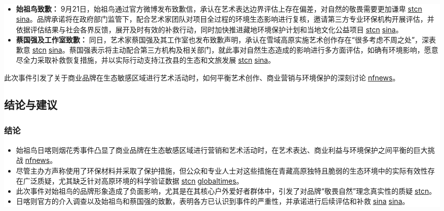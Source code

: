 *   **始祖鸟致歉：** 9月21日，始祖鸟通过官方微博发布致歉信，承认在艺术表达边界评估上存在偏差，对自然的敬畏需要更加谦卑 [stcn](https://vertexaisearch.cloud.google.com/grounding-api-redirect/AUZIYQGl_xd_rujIiqRk7Y8E1Zt5v-fgCZtW3zakyetdIdZssJQ8BsClCKv7vWQqSLOnlG7ArENPZkCpEldBcHBTvx2nddz5jbakV9m1Bc26m5Ir4ES-idU8aB8KErvGmTx3kGv_FB81Fwb0BoFFCw==) [sina](https://vertexaisearch.cloud.google.com/grounding-api-redirect/AUZIYQHhJ-XVGznpBc_zEalXvEp_eS0kFNVI-BoNcz4Otrqd84_XIo0FQNURYbzs2Pf9uTMYAoEpenQizW5-si7r6yFXEQJxOlPKcFIF-3YtyxTyOYB4fP3tYTBv1pWRnfUMa__aw_uR05s_z8_RHIsVqICPNkJIhviKACxuPIDeeNpj)。品牌承诺将在政府部门监管下，配合艺术家团队对项目全过程的环境生态影响进行复核，邀请第三方专业环保机构开展评估，并依据评估结果与社会各界反馈，展开及时有效的补救行动，同时加快推进藏地环境保护计划和当地文化公益项目 [stcn](https://vertexaisearch.cloud.google.com/grounding-api-redirect/AUZIYQGl_xd_rujIiqRk7Y8E1Zt5v-fgCZtW3zakyetdIdZssJQ8BsClCKv7vWQqSLOnlG7ArENPZkCpEldBcHBTvx2nddz5jbakV9m1Bc26m5Ir4ES-idU8aB8KErvGmTx3kGv_FB81Fwb0BoFFCw==) [sina](https://vertexaisearch.cloud.google.com/grounding-api-redirect/AUZIYQHhJ-XVGznpBc_zEalXvEp_eS0kFNVI-BoNcz4Otrqd84_XIo0FQNURYbzs2Pf9uTMYAoEpenQizW5-si7r6yFXEQJxOlPKcFIF-3YtyxTyOYB4fP3tYTBv1pWRnfUMa__aw_uR05s_z8_RHIsVqICPNkJIhviKACxuPIDeeNpj)。
*   **蔡国强及工作室致歉：** 同日，艺术家蔡国强及其工作室也发布致歉声明，承认在雪域高原实施艺术创作存在“很多考虑不周之处”，深表歉意 [stcn](https://vertexaisearch.cloud.google.com/grounding-api-redirect/AUZIYQGl_xd_rujIiqRk7Y8E1Zt5v-fgCZtW3zakyetdIdZssJQ8BsClCKv7vWQqSLOnlG7ArENPZkCpEldBcHBTvx2nddz5jbakV9m1Bc26m5Ir4ES-idU8aB8KErvGmTx3kGv_FB81Fwb0BoFFCw==) [sina](https://vertexaisearch.cloud.google.com/grounding-api-redirect/AUZIYQHhJ-XVGznpBc_zEalXvEp_eS0kFNVI-BoNcz4Otrqd84_XIo0FQNURYbzs2Pf9uTMYAoEpenQizW5-si7r6yFXEQJxOlPKcFIF-3YtyxTyOYB4fP3tYTBv1pWRnfUMa__aw_uR05s_z8_RHIsVqICPNkJIhviKACxuPIDeeNpj)。蔡国强表示将主动配合第三方机构及相关部门，就此事对自然生态造成的影响进行多方面评估，如确有环境影响，愿意尽全力采取补救恢复措施，并以实际行动支持江孜县的生态和文旅发展 [stcn](https://vertexaisearch.cloud.google.com/grounding-api-redirect/AUZIYQGl_xd_rujIiqRk7Y8E1Zt5v-fgCZtW3zakyetdIdZssJQ8BsClCKv7vWQqSLOnlG7ArENPZkCpEldBcHBTvx2nddz5jbakV9m1Bc26m5Ir4ES-idU8aB8KErvGmTx3kGv_FB81Fwb0BoFFCw==) [sina](https://vertexaisearch.cloud.google.com/grounding-api-redirect/AUZIYQHhJ-XVGznpBc_zEalXvEp_eS0kFNVI-BoNcz4Otrqd84_XIo0FQNURYbzs2Pf9uTMYAoEpenQizW5-si7r6yFXEQJxOlPKcFIF-3YtyxTyOYB4fP3tYTBv1pWRnfUMa__aw_uR05s_z8_RHIsVqICPNkJIhviKACxuPIDeeNpj)。

此次事件引发了关于商业品牌在生态敏感区域进行艺术活动时，如何平衡艺术创作、商业营销与环境保护的深刻讨论 [nfnews](https://vertexaisearch.cloud.google.com/grounding-api-redirect/AUZIYQEmbYwN-QLffU5E9kTNcQbOho_c6joV6GWbp0zvRi8yWUhHQTLmBWgqk1ZB8uI74l_1-Us3EQn93lWDtK_SZ8NlGduUKexep0JfEL9cEDMCv2Iz37NyD5_shsa9ecpMelubEzQTMJy-xUU=)。

## 结论与建议

### 结论
*   始祖鸟日喀则烟花秀事件凸显了商业品牌在生态敏感区域进行营销和艺术活动时，在艺术表达、商业利益与环境保护之间平衡的巨大挑战 [nfnews](https://vertexaisearch.cloud.google.com/grounding-api-redirect/AUZIYQEmbYwN-QLffU5E9kTNcQbOho_c6joV6GWbp0zvRi8yWUhHQTLmBWgqk1ZB8uI74l_1-Us3EQn93lWDtK_SZ8NlGduUKexep0JfEL9cEDMCv2Iz37NyD5_shsa9ecpMelubEzQTMJy-xUU=)。
*   尽管主办方声称使用了环保材料并采取了保护措施，但公众和专业人士对这些措施在青藏高原独特且脆弱的生态环境中的实际有效性存在广泛质疑，尤其缺乏针对高原环境的科学验证数据 [stcn](https://vertexaisearch.cloud.google.com/grounding-api-redirect/AUZIYQGl_xd_rujIiqRk7Y8E1Zt5v-fgCZtW3zakyetdIdZssJQ8BsClCKv7vWQqSLOnlG7ArENPZkCpEldBcHBTvx2nddz5jbakV9m1Bc26m5Ir4ES-idU8aB8KErvGmTx3kGv_FB81Fwb0BoFFCw==) [globaltimes](https://vertexaisearch.cloud.google.com/grounding-api-redirect/AUZIYQGmAHzDUG-AX3LWF-jSFwRImYjzykSXdNQa7JHTEF1mYVwtlABGLXhT6Jz79AFhL_0C78rPvM5hMKoB1m5K02rtoWYpIqS75tBGRPcJEyhPf1x0KGpmVp2u3Oiv1XgaSqT5CgXNjGROQ6D7CrzSvA==)。
*   此次事件对始祖鸟的品牌形象造成了负面影响，尤其是在其核心户外爱好者群体中，引发了对品牌“敬畏自然”理念真实性的质疑 [stcn](https://vertexaisearch.cloud.google.com/grounding-api-redirect/AUZIYQGl_xd_rujIiqRk7Y8E1Zt5v-fgCZtW3zakyetdIdZssJQ8BsClCKv7vWQqSLOnlG7ArENPZkCpEldBcHBTvx2nddz5jbakV9m1Bc26m5Ir4ES-idU8aB8KErvGmTx3kGv_FB81Fwb0BoFFCw==)。
*   日喀则官方的介入调查以及始祖鸟和蔡国强的致歉，表明各方已认识到事件的严重性，并承诺进行后续评估和补救 [sina](https://vertexaisearch.cloud.google.com/grounding-api-redirect/AUZIYQFaAPrfFpqz7-rHjoxc-l_ZRiBS4xRlqlfU1dEkc1LVBP18pZTMNa9lu6rN37Sn22Vt3keWMo45dYtldYATt55cMFEd7IqUAX2F7jHeNuBS8ZKRxhTf3fYEQMcpi1AiZbljXeFTed_N2yiAjRVQluVvEiWSgD6RWd27WXRyBz9vY1C3Dn_iA6kyoYf6D5yPyyYQPCG4-ViUIwSflgPGOjtM7HSMeTRled4=) [sina](https://vertexaisearch.cloud.google.com/grounding-api-redirect/AUZIYQHhJ-XVGznpBc_zEalXvEp_eS0kFNVI-BoNcz4Otrqd84_XIo0FQNURYbzs2Pf9uTMYAoEpenQizW5-si7r6yFXEQJxOlPKcFIF-3YtyxTyOYB4fP3tYTBv1pWRnfUMa__aw_uR05s_z8_RHIsVqICPNkJIhviKACxuPIDeeNpj)。
